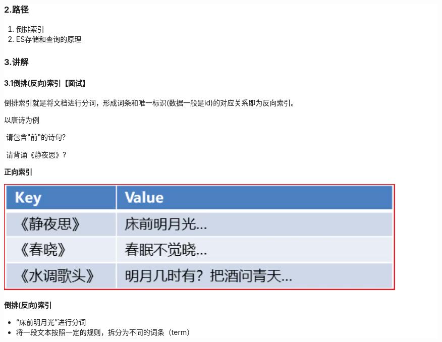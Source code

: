 ### 2.路径

1. 倒排索引
2. ES存储和查询的原理

### 3.讲解

#### 3.1倒排(反向)索引【面试】

倒排索引就是将文档进行分词，形成词条和唯一标识(数据一般是id)的对应关系即为反向索引。

以唐诗为例

​	请包含"前"的诗句?   

​	 请背诵《静夜思》?  

**正向索引**

![image-20210429105622446](img/image-20210429105622446.png) 

**倒排(反向)索引**

+ “床前明月光”进行分词
+ 将一段文本按照一定的规则，拆分为不同的词条（term）
